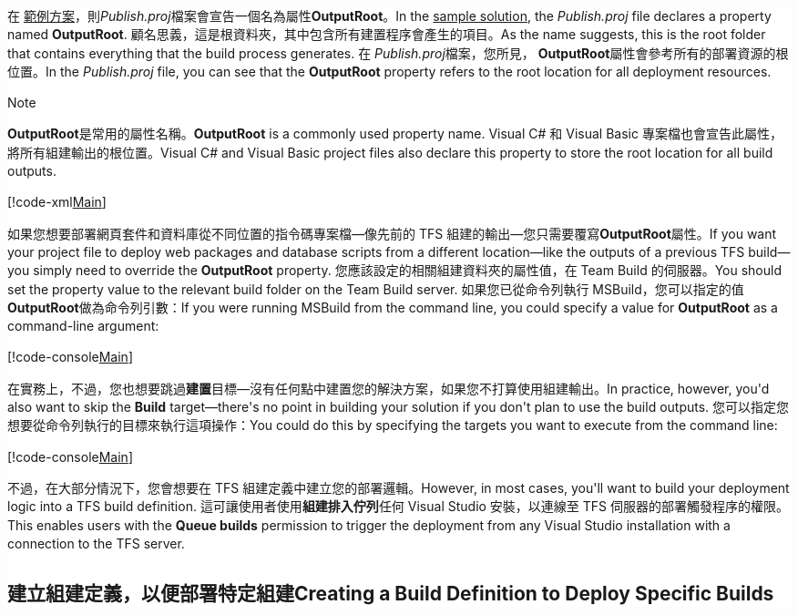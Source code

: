<span data-ttu-id="3fbcc-124">在 [範例方案](../web-deployment-in-the-enterprise/the-contact-manager-solution.md)，則*Publish.proj*檔案會宣告一個名為屬性**OutputRoot**。</span><span class="sxs-lookup"><span data-stu-id="3fbcc-124">In the [sample solution](../web-deployment-in-the-enterprise/the-contact-manager-solution.md), the *Publish.proj* file declares a property named **OutputRoot**.</span></span> <span data-ttu-id="3fbcc-125">顧名思義，這是根資料夾，其中包含所有建置程序會產生的項目。</span><span class="sxs-lookup"><span data-stu-id="3fbcc-125">As the name suggests, this is the root folder that contains everything that the build process generates.</span></span> <span data-ttu-id="3fbcc-126">在  *Publish.proj*檔案，您所見， **OutputRoot**屬性會參考所有的部署資源的根位置。</span><span class="sxs-lookup"><span data-stu-id="3fbcc-126">In the *Publish.proj* file, you can see that the **OutputRoot** property refers to the root location for all deployment resources.</span></span>

> [!NOTE]
> <span data-ttu-id="3fbcc-127">**OutputRoot**是常用的屬性名稱。</span><span class="sxs-lookup"><span data-stu-id="3fbcc-127">**OutputRoot** is a commonly used property name.</span></span> <span data-ttu-id="3fbcc-128">Visual C# 和 Visual Basic 專案檔也會宣告此屬性，將所有組建輸出的根位置。</span><span class="sxs-lookup"><span data-stu-id="3fbcc-128">Visual C# and Visual Basic project files also declare this property to store the root location for all build outputs.</span></span>


[!code-xml[Main](deploying-a-specific-build/samples/sample1.xml)]


<span data-ttu-id="3fbcc-129">如果您想要部署網頁套件和資料庫從不同位置的指令碼專案檔&#x2014;像先前的 TFS 組建的輸出&#x2014;您只需要覆寫**OutputRoot**屬性。</span><span class="sxs-lookup"><span data-stu-id="3fbcc-129">If you want your project file to deploy web packages and database scripts from a different location&#x2014;like the outputs of a previous TFS build&#x2014;you simply need to override the **OutputRoot** property.</span></span> <span data-ttu-id="3fbcc-130">您應該設定的相關組建資料夾的屬性值，在 Team Build 的伺服器。</span><span class="sxs-lookup"><span data-stu-id="3fbcc-130">You should set the property value to the relevant build folder on the Team Build server.</span></span> <span data-ttu-id="3fbcc-131">如果您已從命令列執行 MSBuild，您可以指定的值**OutputRoot**做為命令列引數：</span><span class="sxs-lookup"><span data-stu-id="3fbcc-131">If you were running MSBuild from the command line, you could specify a value for **OutputRoot** as a command-line argument:</span></span>


[!code-console[Main](deploying-a-specific-build/samples/sample2.cmd)]


<span data-ttu-id="3fbcc-132">在實務上，不過，您也想要跳過**建置**目標&#x2014;沒有任何點中建置您的解決方案，如果您不打算使用組建輸出。</span><span class="sxs-lookup"><span data-stu-id="3fbcc-132">In practice, however, you'd also want to skip the **Build** target&#x2014;there's no point in building your solution if you don't plan to use the build outputs.</span></span> <span data-ttu-id="3fbcc-133">您可以指定您想要從命令列執行的目標來執行這項操作：</span><span class="sxs-lookup"><span data-stu-id="3fbcc-133">You could do this by specifying the targets you want to execute from the command line:</span></span>


[!code-console[Main](deploying-a-specific-build/samples/sample3.cmd)]


<span data-ttu-id="3fbcc-134">不過，在大部分情況下，您會想要在 TFS 組建定義中建立您的部署邏輯。</span><span class="sxs-lookup"><span data-stu-id="3fbcc-134">However, in most cases, you'll want to build your deployment logic into a TFS build definition.</span></span> <span data-ttu-id="3fbcc-135">這可讓使用者使用**組建排入佇列**任何 Visual Studio 安裝，以連線至 TFS 伺服器的部署觸發程序的權限。</span><span class="sxs-lookup"><span data-stu-id="3fbcc-135">This enables users with the **Queue builds** permission to trigger the deployment from any Visual Studio installation with a connection to the TFS server.</span></span>

## <a name="creating-a-build-definition-to-deploy-specific-builds"></a><span data-ttu-id="3fbcc-136">建立組建定義，以便部署特定組建</span><span class="sxs-lookup"><span data-stu-id="3fbcc-136">Creating a Build Definition to Deploy Specific Builds</span></span>
